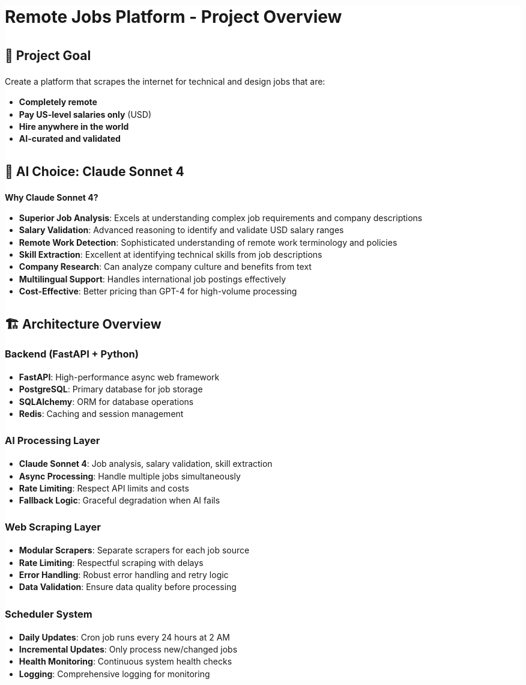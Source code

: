 # Remote Jobs Platform - Project Overview

## 🎯 Project Goal
Create a platform that scrapes the internet for technical and design jobs that are:
- **Completely remote**
- **Pay US-level salaries only** (USD)
- **Hire anywhere in the world**
- **AI-curated and validated**

## 🤖 AI Choice: Claude Sonnet 4

**Why Claude Sonnet 4?**
- **Superior Job Analysis**: Excels at understanding complex job requirements and company descriptions
- **Salary Validation**: Advanced reasoning to identify and validate USD salary ranges
- **Remote Work Detection**: Sophisticated understanding of remote work terminology and policies
- **Skill Extraction**: Excellent at identifying technical skills from job descriptions
- **Company Research**: Can analyze company culture and benefits from text
- **Multilingual Support**: Handles international job postings effectively
- **Cost-Effective**: Better pricing than GPT-4 for high-volume processing

## 🏗️ Architecture Overview

### Backend (FastAPI + Python)
- **FastAPI**: High-performance async web framework
- **PostgreSQL**: Primary database for job storage
- **SQLAlchemy**: ORM for database operations
- **Redis**: Caching and session management

### AI Processing Layer
- **Claude Sonnet 4**: Job analysis, salary validation, skill extraction
- **Async Processing**: Handle multiple jobs simultaneously
- **Rate Limiting**: Respect API limits and costs
- **Fallback Logic**: Graceful degradation when AI fails

### Web Scraping Layer
- **Modular Scrapers**: Separate scrapers for each job source
- **Rate Limiting**: Respectful scraping with delays
- **Error Handling**: Robust error handling and retry logic
- **Data Validation**: Ensure data quality before processing

### Scheduler System
- **Daily Updates**: Cron job runs every 24 hours at 2 AM
- **Incremental Updates**: Only process new/changed jobs
- **Health Monitoring**: Continuous system health checks
- **Logging**: Comprehensive logging for monitoring
